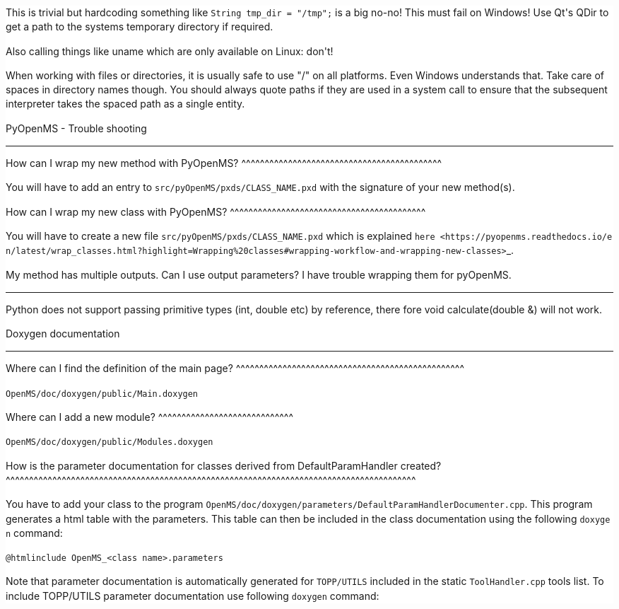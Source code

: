 This is trivial but hardcoding something like ``String tmp_dir = "/tmp";`` is a big no-no! This must fail on Windows! Use Qt's QDir to get a path to the systems temporary directory if required.

Also calling things like uname which are only available on Linux: don't!

When working with files or directories, it is usually safe to use "/" on all platforms. Even Windows understands that. Take care of spaces in directory names though. You should always quote paths if they are used in a system call to ensure that the subsequent interpreter takes the spaced path as a single entity.


PyOpenMS - Trouble shooting
***************************

How can I wrap my new method with PyOpenMS?
^^^^^^^^^^^^^^^^^^^^^^^^^^^^^^^^^^^^^^^^^^^

You will have to add an entry to ``src/pyOpenMS/pxds/CLASS_NAME.pxd`` with the signature of your new method(s).

How can I wrap my new class with PyOpenMS?
^^^^^^^^^^^^^^^^^^^^^^^^^^^^^^^^^^^^^^^^^^

You will have to create a new file ``src/pyOpenMS/pxds/CLASS_NAME.pxd`` which is explained `here <https://pyopenms.readthedocs.io/en/latest/wrap_classes.html?highlight=Wrapping%20classes#wrapping-workflow-and-wrapping-new-classes>`_.

My method has multiple outputs. Can I use output parameters? I have trouble wrapping them for pyOpenMS.
*******************************************************************************************************

Python does not support passing primitive types (int, double etc) by reference, there fore void calculate(double &) will not work.

Doxygen documentation
*********************

Where can I find the definition of the main page?
^^^^^^^^^^^^^^^^^^^^^^^^^^^^^^^^^^^^^^^^^^^^^^^^^

``OpenMS/doc/doxygen/public/Main.doxygen``

Where can I add a new module?
^^^^^^^^^^^^^^^^^^^^^^^^^^^^^

``OpenMS/doc/doxygen/public/Modules.doxygen``

How is the parameter documentation for classes derived from DefaultParamHandler created?
^^^^^^^^^^^^^^^^^^^^^^^^^^^^^^^^^^^^^^^^^^^^^^^^^^^^^^^^^^^^^^^^^^^^^^^^^^^^^^^^^^^^^^^^

You have to add your class to the program ``OpenMS/doc/doxygen/parameters/DefaultParamHandlerDocumenter.cpp``. This program generates a html table with the parameters. This table can then be included in the class documentation using the following ``doxygen`` command:


``@htmlinclude OpenMS_<class name>.parameters``


Note that parameter documentation is automatically generated for ``TOPP/UTILS`` included in the static ``ToolHandler.cpp`` tools list. To include TOPP/UTILS parameter documentation use following ``doxygen`` command:
